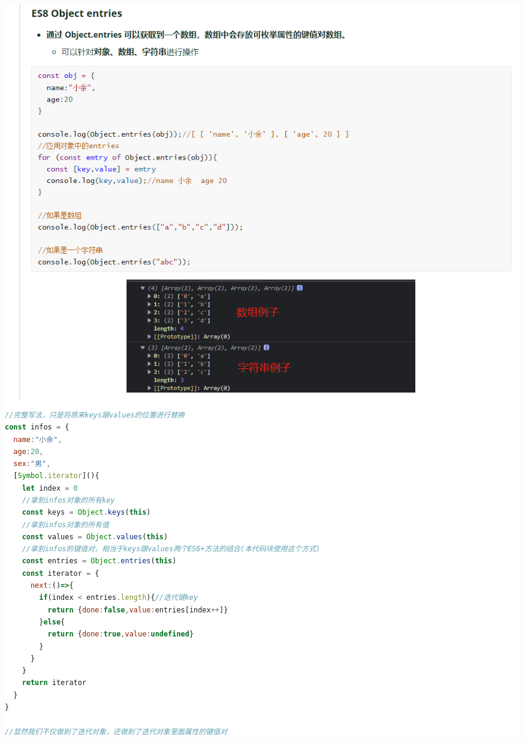> ![image-20230207042214493](./JavaScript高级_image\image-20230207042214493.png)

```javascript
//完整写法，只是将原来keys跟values的位置进行替换
const infos = {
  name:"小余",
  age:20,
  sex:"男",
  [Symbol.iterator](){
    let index = 0
    //拿到infos对象的所有key
    const keys = Object.keys(this)
    //拿到infos对象的所有值
    const values = Object.values(this)
    //拿到infos的键值对，相当于keys跟values两个ES6+方法的结合(本代码块使用这个方式)
    const entries = Object.entries(this)
    const iterator = {
      next:()=>{
        if(index < entries.length){//迭代键key
          return {done:false,value:entries[index++]}
        }else{
          return {done:true,value:undefined}
        }
      }
    }
    return iterator
  }
}

//显然我们不仅做到了迭代对象，还做到了迭代对象里面属性的键值对
```